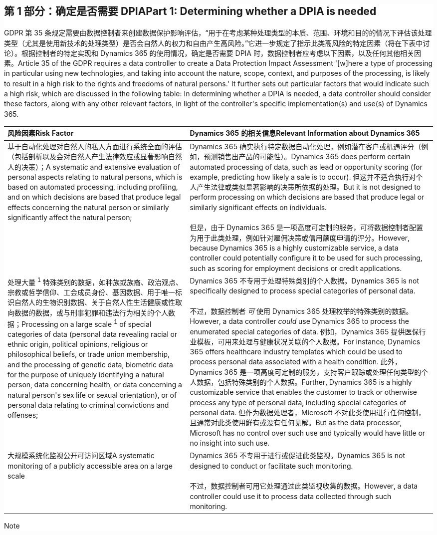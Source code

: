 ## <a name="part-1-determining-whether-a-dpia-is-needed"></a><span data-ttu-id="98af6-109">第 1 部分：确定是否需要 DPIA</span><span class="sxs-lookup"><span data-stu-id="98af6-109">Part 1: Determining whether a DPIA is needed</span></span>

<span data-ttu-id="98af6-p102">GDPR 第 35 条规定需要由数据控制者来创建数据保护影响评估，“用于在考虑某种处理类型的本质、范围、环境和目的的情况下评估该处理类型（尤其是使用新技术的处理类型）是否会自然人的权力和自由产生高风险。”它进一步规定了指示此类高风险的特定因素（将在下表中讨论）。根据控制者的特定实现和 Dynamics 365 的使用情况，确定是否需要 DPIA 时，数据控制者应考虑以下因素，以及任何其他相关因素。</span><span class="sxs-lookup"><span data-stu-id="98af6-p102">Article 35 of the GDPR requires a data controller to create a Data Protection Impact Assessment '[w]here a type of processing in particular using new technologies, and taking into account the nature, scope, context, and purposes of the processing, is likely to result in a high risk to the rights and freedoms of natural persons.' It further sets out particular factors that would indicate such a high risk, which are discussed in the following table: In determining whether a DPIA is needed, a data controller should consider these factors, along with any other relevant factors, in light of the controller's specific implementation(s) and use(s) of Dynamics 365.</span></span>

|<span data-ttu-id="98af6-112">**风险因素**</span><span class="sxs-lookup"><span data-stu-id="98af6-112">**Risk Factor**</span></span>|<span data-ttu-id="98af6-113">**Dynamics 365 的相关信息**</span><span class="sxs-lookup"><span data-stu-id="98af6-113">**Relevant Information about Dynamics 365**</span></span>|
|:----|:----|
| <span data-ttu-id="98af6-114">基于自动化处理对自然人的私人方面进行系统全面的评估（包括剖析以及会对自然人产生法律效应或显著影响自然人的决策）；</span><span class="sxs-lookup"><span data-stu-id="98af6-114">A systematic and extensive evaluation of personal aspects relating to natural persons, which is based on automated processing, including profiling, and on which decisions are based that produce legal effects concerning the natural person or similarly significantly affect the natural person;</span></span> | <span data-ttu-id="98af6-115">Dynamics 365 确实执行特定数据自动化处理，例如潜在客户或机遇评分（例如，预测销售出产品的可能性）。</span><span class="sxs-lookup"><span data-stu-id="98af6-115">Dynamics 365 does perform certain automated processing of data, such as lead or opportunity scoring (for example, predicting how likely a sale is to occur).</span></span> <span data-ttu-id="98af6-116">但这并不适合执行对个人产生法律或类似显著影响的决策所依据的处理。</span><span class="sxs-lookup"><span data-stu-id="98af6-116">But it is not designed to perform processing on which decisions are based that produce legal or similarly significant effects on individuals.</span></span><br><br> <span data-ttu-id="98af6-117">但是，由于 Dynamics 365 是一项高度可定制的服务，可将数据控制者配置为用于此类处理，例如针对雇佣决策或信用额度申请的评分。</span><span class="sxs-lookup"><span data-stu-id="98af6-117">However, because Dynamics 365 is a highly customizable service, a data controller could potentially configure it to be used for such processing, such as scoring for employment decisions or credit applications.</span></span> |
| <span data-ttu-id="98af6-118">处理大量 <sup>1</sup> 特殊类别的数据，如种族或族裔、政治观点、宗教或哲学信仰、工会成员身份、基因数据、用于唯一标识自然人的生物识别数据、关于自然人性生活健康或性取向数据的数据，或与刑事犯罪和违法行为相关的个人数据；</span><span class="sxs-lookup"><span data-stu-id="98af6-118">Processing on a large scale <sup>1</sup> of special categories of data (personal data revealing racial or ethnic origin, political opinions, religious or philosophical beliefs, or trade union membership, and the processing of genetic data, biometric data for the purpose of uniquely identifying a natural person, data concerning health, or data concerning a natural person's sex life or sexual orientation), or of personal data relating to criminal convictions and offenses;</span></span> | <span data-ttu-id="98af6-119">Dynamics 365 不专用于处理特殊类别的个人数据。</span><span class="sxs-lookup"><span data-stu-id="98af6-119">Dynamics 365 is not specifically designed to process special categories of personal data.</span></span> <br><br> <span data-ttu-id="98af6-120">不过，数据控制者 *可* 使用 Dynamics 365 处理枚举的特殊类别的数据。</span><span class="sxs-lookup"><span data-stu-id="98af6-120">However, a data controller *could* use Dynamics 365 to process the enumerated special categories of data.</span></span> <span data-ttu-id="98af6-121">例如，Dynamics 365 提供医保行业模板，可用来处理与健康状况关联的个人数据。</span><span class="sxs-lookup"><span data-stu-id="98af6-121">For instance, Dynamics 365 offers healthcare industry templates which could be used to process personal data associated with a health condition.</span></span> <span data-ttu-id="98af6-122">此外，Dynamics 365 是一项高度可定制的服务，支持客户跟踪或处理任何类型的个人数据，包括特殊类别的个人数据。</span><span class="sxs-lookup"><span data-stu-id="98af6-122">Further, Dynamics 365 is a highly customizable service that enables the customer to track or otherwise process any type of personal data, including special categories of personal data.</span></span> <span data-ttu-id="98af6-123">但作为数据处理者，Microsoft 不对此类使用进行任何控制，且通常对此类使用鲜有或没有任何见解。</span><span class="sxs-lookup"><span data-stu-id="98af6-123">But as the data processor, Microsoft has no control over such use and typically would have little or no insight into such use.</span></span> |
| <span data-ttu-id="98af6-124">大规模系统化监视公开可访问区域</span><span class="sxs-lookup"><span data-stu-id="98af6-124">A systematic monitoring of a publicly accessible area on a large scale</span></span> | <span data-ttu-id="98af6-125">Dynamics 365 不专用于进行或促进此类监视。</span><span class="sxs-lookup"><span data-stu-id="98af6-125">Dynamics 365 is not designed to conduct or facilitate such monitoring.</span></span> <br><br> <span data-ttu-id="98af6-126">不过，数据控制者可用它处理通过此类监视收集的数据。</span><span class="sxs-lookup"><span data-stu-id="98af6-126">However, a data controller could use it to process data collected through such monitoring.</span></span> |

>[!Note]